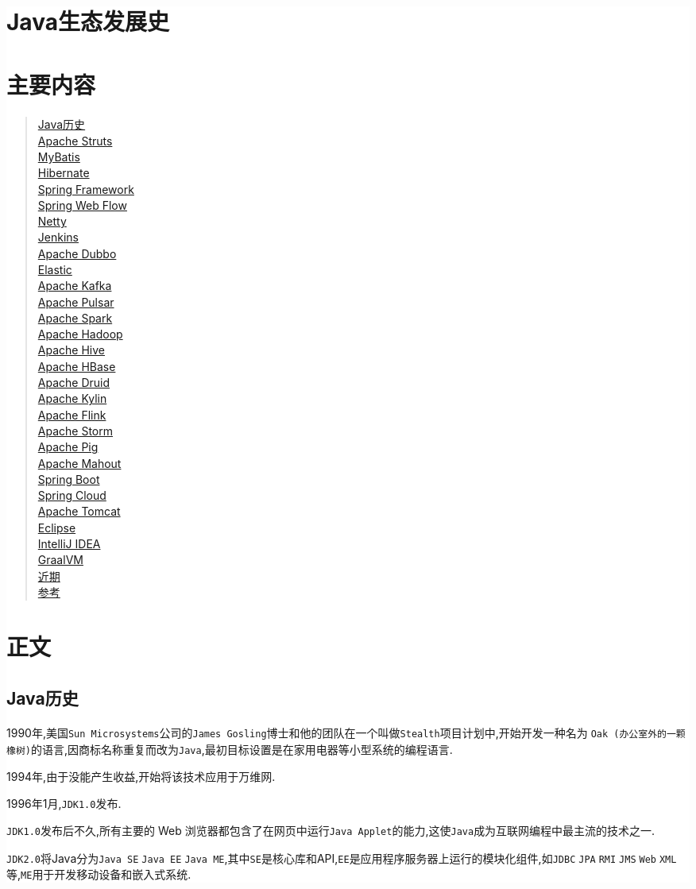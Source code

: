 # Java生态发展史

# 主要内容

> [Java历史](#Java历史)  
> [Apache Struts](#apache-struts)  
> [MyBatis](#mybatis)  
> [Hibernate](#hibernate)  
> [Spring Framework](#spring-framework)  
> [Spring Web Flow](#spring-web-flow)  
> [Netty](#netty)  
> [Jenkins](#jenkins)  
> [Apache Dubbo](#apache-dubbo)  
> [Elastic](#elastic)  
> [Apache Kafka](#apache-kafka)  
> [Apache Pulsar](#apache-pulsar)  
> [Apache Spark](#apache-spark)  
> [Apache Hadoop](#apache-hadoop)  
> [Apache Hive](#apache-hive)  
> [Apache HBase](#apache-hbase)  
> [Apache Druid](#apache-druid)  
> [Apache Kylin](#apache-kylin)  
> [Apache Flink](#apache-flink)  
> [Apache Storm](#apache-storm)  
> [Apache Pig](#apache-pig)  
> [Apache Mahout](#apache-mahout)  
> [Spring Boot](#spring-boot)  
> [Spring Cloud](#spring-cloud)  
> [Apache Tomcat](#apache-tomcat)  
> [Eclipse](#eclipse)  
> [IntelliJ IDEA](#intellij-idea)  
> [GraalVM](#graalvm)  
> [近期](#近期)  
> [参考](#参考)  

# 正文

## Java历史

1990年,美国`Sun Microsystems`公司的`James Gosling`博士和他的团队在一个叫做`Stealth`项目计划中,开始开发一种名为
`Oak (办公室外的一颗橡树)`的语言,因商标名称重复而改为`Java`,最初目标设置是在家用电器等小型系统的编程语言.

1994年,由于没能产生收益,开始将该技术应用于万维网.

1996年1月,`JDK1.0`发布.

`JDK1.0`发布后不久,所有主要的 Web 浏览器都包含了在网页中运行`Java Applet`的能力,这使`Java`成为互联网编程中最主流的技术之一.

`JDK2.0`将Java分为`Java SE` `Java EE` `Java ME`,其中`SE`是核心库和API,`EE`是应用程序服务器上运行的模块化组件,如`JDBC` `JPA`
`RMI` `JMS` `Web` `XML`等,`ME`用于开发移动设备和嵌入式系统.
